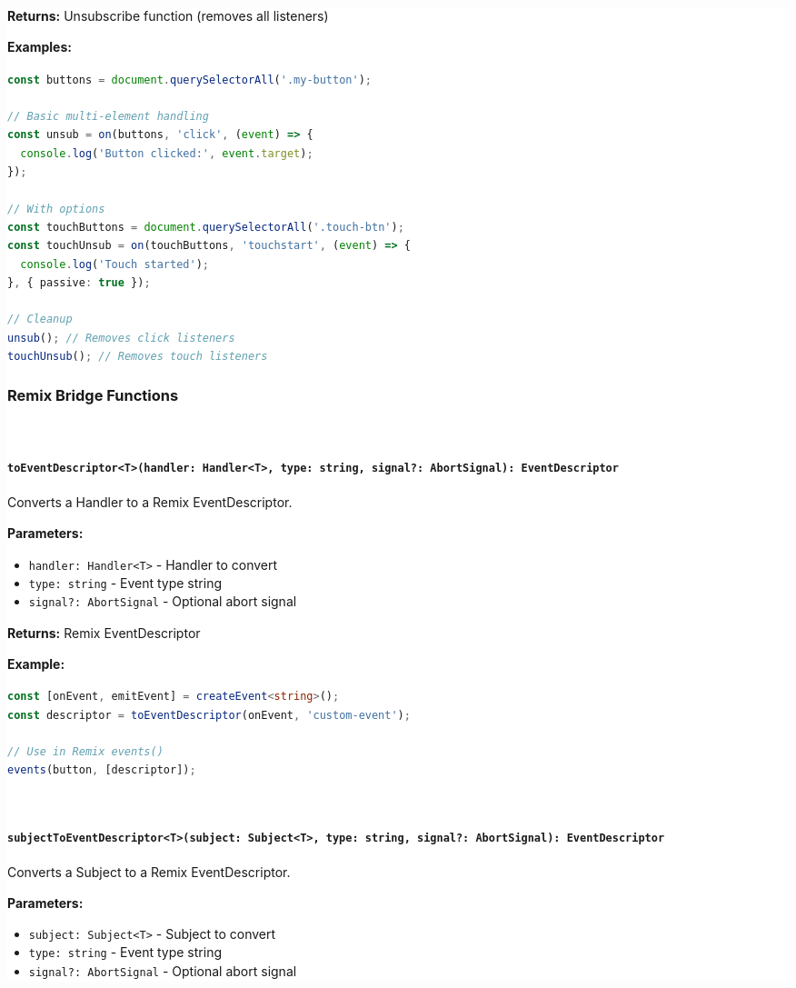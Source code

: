 **Returns:** Unsubscribe function (removes all listeners)

**Examples:**
```typescript
const buttons = document.querySelectorAll('.my-button');

// Basic multi-element handling
const unsub = on(buttons, 'click', (event) => {
  console.log('Button clicked:', event.target);
});

// With options
const touchButtons = document.querySelectorAll('.touch-btn');
const touchUnsub = on(touchButtons, 'touchstart', (event) => {
  console.log('Touch started');
}, { passive: true });

// Cleanup
unsub(); // Removes click listeners
touchUnsub(); // Removes touch listeners
```

### Remix Bridge Functions

<br>


#### `toEventDescriptor<T>(handler: Handler<T>, type: string, signal?: AbortSignal): EventDescriptor`

Converts a Handler to a Remix EventDescriptor.

**Parameters:**
- `handler: Handler<T>` - Handler to convert
- `type: string` - Event type string
- `signal?: AbortSignal` - Optional abort signal

**Returns:** Remix EventDescriptor

**Example:**
```typescript
const [onEvent, emitEvent] = createEvent<string>();
const descriptor = toEventDescriptor(onEvent, 'custom-event');

// Use in Remix events()
events(button, [descriptor]);
```

<br>


#### `subjectToEventDescriptor<T>(subject: Subject<T>, type: string, signal?: AbortSignal): EventDescriptor`

Converts a Subject to a Remix EventDescriptor.

**Parameters:**
- `subject: Subject<T>` - Subject to convert
- `type: string` - Event type string
- `signal?: AbortSignal` - Optional abort signal
